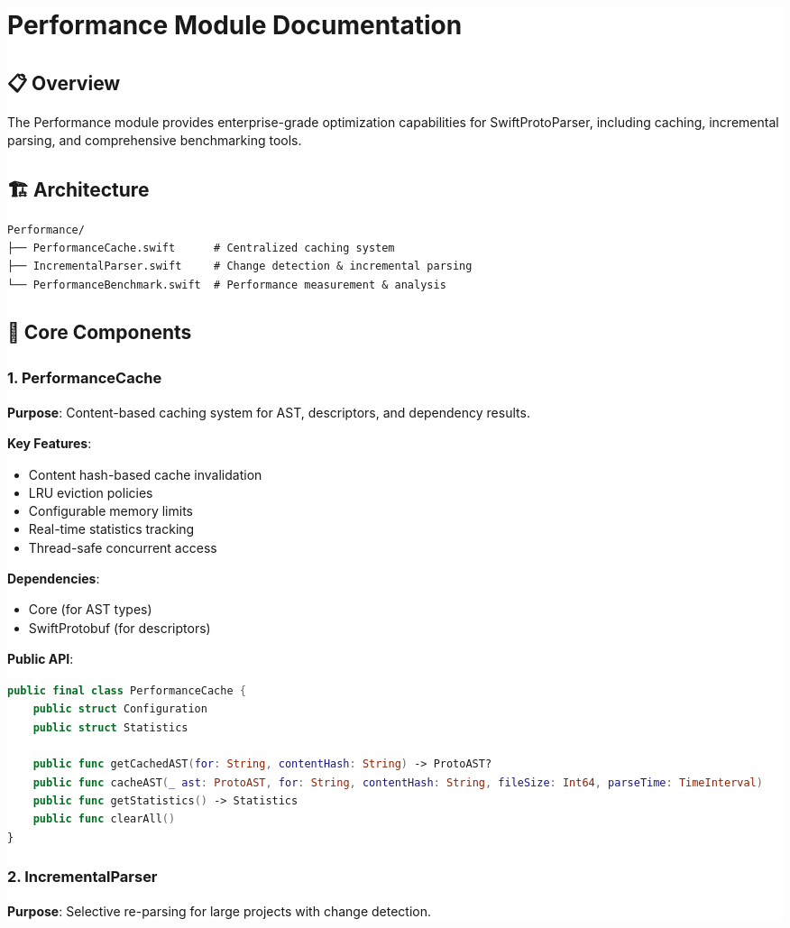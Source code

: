 # Performance Module Documentation

## 📋 Overview

The Performance module provides enterprise-grade optimization capabilities for SwiftProtoParser, including caching, incremental parsing, and comprehensive benchmarking tools.

## 🏗️ Architecture

```
Performance/
├── PerformanceCache.swift      # Centralized caching system
├── IncrementalParser.swift     # Change detection & incremental parsing  
└── PerformanceBenchmark.swift  # Performance measurement & analysis
```

## 🎯 Core Components

### 1. PerformanceCache

**Purpose**: Content-based caching system for AST, descriptors, and dependency results.

**Key Features**:
- Content hash-based cache invalidation
- LRU eviction policies
- Configurable memory limits
- Real-time statistics tracking
- Thread-safe concurrent access

**Dependencies**: 
- Core (for AST types)
- SwiftProtobuf (for descriptors)

**Public API**:
```swift
public final class PerformanceCache {
    public struct Configuration
    public struct Statistics
    
    public func getCachedAST(for: String, contentHash: String) -> ProtoAST?
    public func cacheAST(_ ast: ProtoAST, for: String, contentHash: String, fileSize: Int64, parseTime: TimeInterval)
    public func getStatistics() -> Statistics
    public func clearAll()
}
```

### 2. IncrementalParser

**Purpose**: Selective re-parsing for large projects with change detection.
